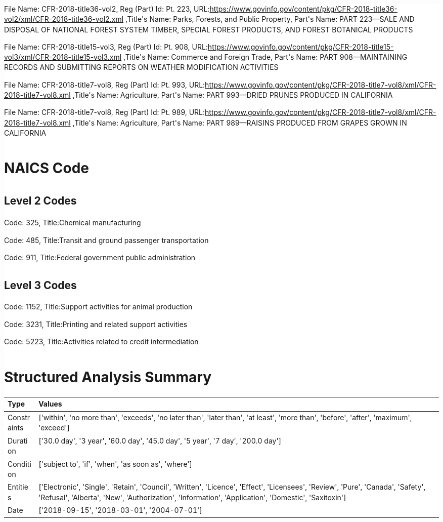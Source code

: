 File Name: CFR-2018-title36-vol2, Reg (Part) Id: Pt. 223, URL:https://www.govinfo.gov/content/pkg/CFR-2018-title36-vol2/xml/CFR-2018-title36-vol2.xml
,Title's Name: Parks, Forests, and Public Property, Part's Name: PART 223—SALE AND DISPOSAL OF NATIONAL FOREST SYSTEM TIMBER, SPECIAL FOREST PRODUCTS, AND FOREST BOTANICAL PRODUCTS

File Name: CFR-2018-title15-vol3, Reg (Part) Id: Pt. 908, URL:https://www.govinfo.gov/content/pkg/CFR-2018-title15-vol3/xml/CFR-2018-title15-vol3.xml
,Title's Name: Commerce and Foreign Trade, Part's Name: PART 908—MAINTAINING RECORDS AND SUBMITTING REPORTS ON WEATHER MODIFICATION ACTIVITIES

File Name: CFR-2018-title7-vol8, Reg (Part) Id: Pt. 993, URL:https://www.govinfo.gov/content/pkg/CFR-2018-title7-vol8/xml/CFR-2018-title7-vol8.xml
,Title's Name: Agriculture, Part's Name: PART 993—DRIED PRUNES PRODUCED IN CALIFORNIA

File Name: CFR-2018-title7-vol8, Reg (Part) Id: Pt. 989, URL:https://www.govinfo.gov/content/pkg/CFR-2018-title7-vol8/xml/CFR-2018-title7-vol8.xml
,Title's Name: Agriculture, Part's Name: PART 989—RAISINS PRODUCED FROM GRAPES GROWN IN CALIFORNIA




# NAICS Code
## Level 2 Codes
Code: 325, Title:Chemical manufacturing

Code: 485, Title:Transit and ground passenger transportation

Code: 911, Title:Federal government public administration




## Level 3 Codes
Code: 1152, Title:Support activities for animal production

Code: 3231, Title:Printing and related support activities

Code: 5223, Title:Activities related to credit intermediation







# Structured Analysis Summary
| Type        | Values                                                                                                                                                                                                                                |
|:------------|:--------------------------------------------------------------------------------------------------------------------------------------------------------------------------------------------------------------------------------------|
| Constraints | ['within', 'no more than', 'exceeds', 'no later than', 'later than', 'at least', 'more than', 'before', 'after', 'maximum', 'exceed']                                                                                                 |
| Duration    | ['30.0 day', '3 year', '60.0 day', '45.0 day', '5 year', '7 day', '200.0 day']                                                                                                                                                        |
| Condition   | ['subject to', 'if', 'when', 'as soon as', 'where']                                                                                                                                                                                   |
| Entities    | ['Electronic', 'Single', 'Retain', 'Council', 'Written', 'Licence', 'Effect', 'Licensees', 'Review', 'Pure', 'Canada', 'Safety', 'Refusal', 'Alberta', 'New', 'Authorization', 'Information', 'Application', 'Domestic', 'Saxitoxin'] |
| Date        | ['2018-09-15', '2018-03-01', '2004-07-01']                                                                                                                                                                                            |
